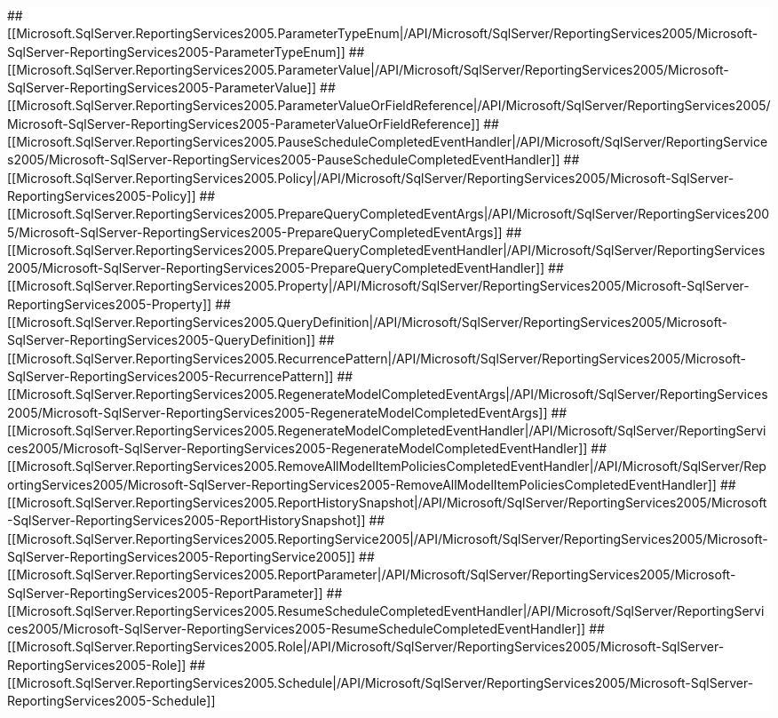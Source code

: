 ##[[Microsoft.SqlServer.ReportingServices2005.ParameterTypeEnum|/API/Microsoft/SqlServer/ReportingServices2005/Microsoft-SqlServer-ReportingServices2005-ParameterTypeEnum]]
<remarks />
##[[Microsoft.SqlServer.ReportingServices2005.ParameterValue|/API/Microsoft/SqlServer/ReportingServices2005/Microsoft-SqlServer-ReportingServices2005-ParameterValue]]
<remarks />
##[[Microsoft.SqlServer.ReportingServices2005.ParameterValueOrFieldReference|/API/Microsoft/SqlServer/ReportingServices2005/Microsoft-SqlServer-ReportingServices2005-ParameterValueOrFieldReference]]
<remarks />
##[[Microsoft.SqlServer.ReportingServices2005.PauseScheduleCompletedEventHandler|/API/Microsoft/SqlServer/ReportingServices2005/Microsoft-SqlServer-ReportingServices2005-PauseScheduleCompletedEventHandler]]
<remarks />
##[[Microsoft.SqlServer.ReportingServices2005.Policy|/API/Microsoft/SqlServer/ReportingServices2005/Microsoft-SqlServer-ReportingServices2005-Policy]]
<remarks />
##[[Microsoft.SqlServer.ReportingServices2005.PrepareQueryCompletedEventArgs|/API/Microsoft/SqlServer/ReportingServices2005/Microsoft-SqlServer-ReportingServices2005-PrepareQueryCompletedEventArgs]]
<remarks />
##[[Microsoft.SqlServer.ReportingServices2005.PrepareQueryCompletedEventHandler|/API/Microsoft/SqlServer/ReportingServices2005/Microsoft-SqlServer-ReportingServices2005-PrepareQueryCompletedEventHandler]]
<remarks />
##[[Microsoft.SqlServer.ReportingServices2005.Property|/API/Microsoft/SqlServer/ReportingServices2005/Microsoft-SqlServer-ReportingServices2005-Property]]
<remarks />
##[[Microsoft.SqlServer.ReportingServices2005.QueryDefinition|/API/Microsoft/SqlServer/ReportingServices2005/Microsoft-SqlServer-ReportingServices2005-QueryDefinition]]
<remarks />
##[[Microsoft.SqlServer.ReportingServices2005.RecurrencePattern|/API/Microsoft/SqlServer/ReportingServices2005/Microsoft-SqlServer-ReportingServices2005-RecurrencePattern]]
<remarks />
##[[Microsoft.SqlServer.ReportingServices2005.RegenerateModelCompletedEventArgs|/API/Microsoft/SqlServer/ReportingServices2005/Microsoft-SqlServer-ReportingServices2005-RegenerateModelCompletedEventArgs]]
<remarks />
##[[Microsoft.SqlServer.ReportingServices2005.RegenerateModelCompletedEventHandler|/API/Microsoft/SqlServer/ReportingServices2005/Microsoft-SqlServer-ReportingServices2005-RegenerateModelCompletedEventHandler]]
<remarks />
##[[Microsoft.SqlServer.ReportingServices2005.RemoveAllModelItemPoliciesCompletedEventHandler|/API/Microsoft/SqlServer/ReportingServices2005/Microsoft-SqlServer-ReportingServices2005-RemoveAllModelItemPoliciesCompletedEventHandler]]
<remarks />
##[[Microsoft.SqlServer.ReportingServices2005.ReportHistorySnapshot|/API/Microsoft/SqlServer/ReportingServices2005/Microsoft-SqlServer-ReportingServices2005-ReportHistorySnapshot]]
<remarks />
##[[Microsoft.SqlServer.ReportingServices2005.ReportingService2005|/API/Microsoft/SqlServer/ReportingServices2005/Microsoft-SqlServer-ReportingServices2005-ReportingService2005]]
<remarks />
##[[Microsoft.SqlServer.ReportingServices2005.ReportParameter|/API/Microsoft/SqlServer/ReportingServices2005/Microsoft-SqlServer-ReportingServices2005-ReportParameter]]
<remarks />
##[[Microsoft.SqlServer.ReportingServices2005.ResumeScheduleCompletedEventHandler|/API/Microsoft/SqlServer/ReportingServices2005/Microsoft-SqlServer-ReportingServices2005-ResumeScheduleCompletedEventHandler]]
<remarks />
##[[Microsoft.SqlServer.ReportingServices2005.Role|/API/Microsoft/SqlServer/ReportingServices2005/Microsoft-SqlServer-ReportingServices2005-Role]]
<remarks />
##[[Microsoft.SqlServer.ReportingServices2005.Schedule|/API/Microsoft/SqlServer/ReportingServices2005/Microsoft-SqlServer-ReportingServices2005-Schedule]]
<remarks />